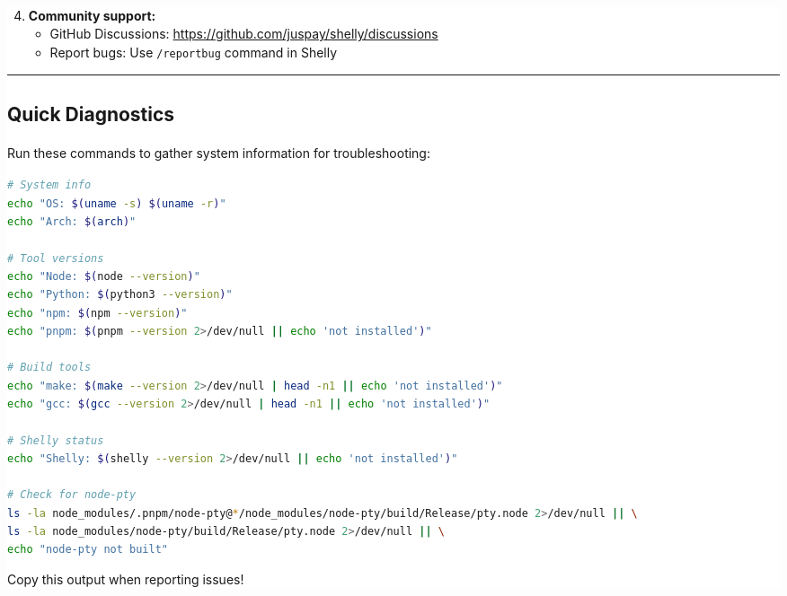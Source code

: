 4. **Community support:**
   - GitHub Discussions: https://github.com/juspay/shelly/discussions
   - Report bugs: Use `/reportbug` command in Shelly

---

## Quick Diagnostics

Run these commands to gather system information for troubleshooting:

```bash
# System info
echo "OS: $(uname -s) $(uname -r)"
echo "Arch: $(arch)"

# Tool versions
echo "Node: $(node --version)"
echo "Python: $(python3 --version)"
echo "npm: $(npm --version)"
echo "pnpm: $(pnpm --version 2>/dev/null || echo 'not installed')"

# Build tools
echo "make: $(make --version 2>/dev/null | head -n1 || echo 'not installed')"
echo "gcc: $(gcc --version 2>/dev/null | head -n1 || echo 'not installed')"

# Shelly status
echo "Shelly: $(shelly --version 2>/dev/null || echo 'not installed')"

# Check for node-pty
ls -la node_modules/.pnpm/node-pty@*/node_modules/node-pty/build/Release/pty.node 2>/dev/null || \
ls -la node_modules/node-pty/build/Release/pty.node 2>/dev/null || \
echo "node-pty not built"
```

Copy this output when reporting issues!
